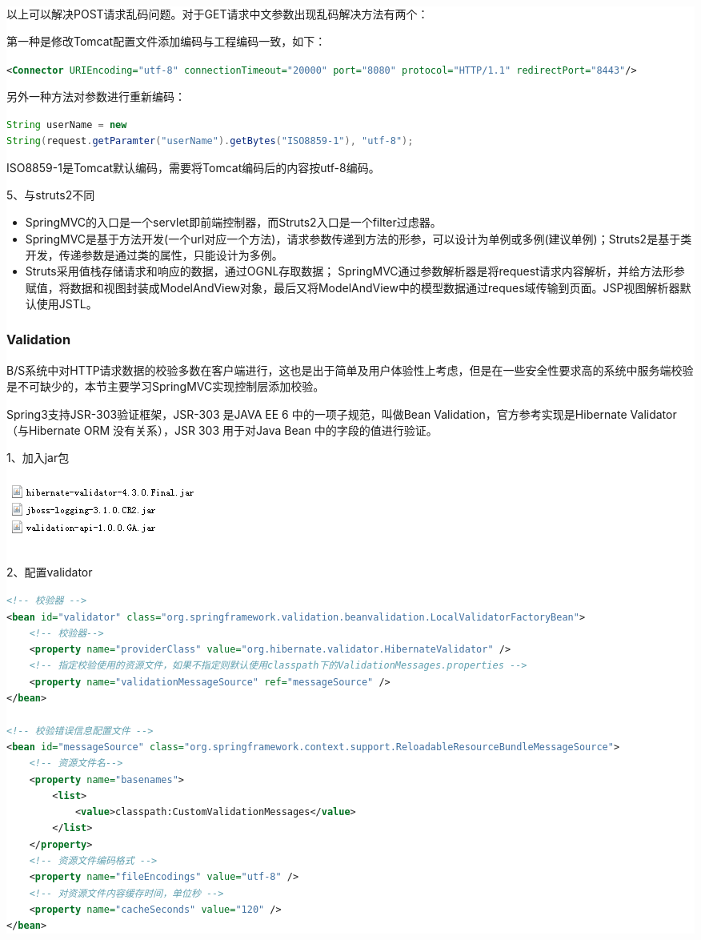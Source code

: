以上可以解决POST请求乱码问题。对于GET请求中文参数出现乱码解决方法有两个：

第一种是修改Tomcat配置文件添加编码与工程编码一致，如下：

~~~xml
<Connector URIEncoding="utf-8" connectionTimeout="20000" port="8080" protocol="HTTP/1.1" redirectPort="8443"/>
~~~

另外一种方法对参数进行重新编码：

~~~java
String userName = new 
String(request.getParamter("userName").getBytes("ISO8859-1"), "utf-8");
~~~

ISO8859-1是Tomcat默认编码，需要将Tomcat编码后的内容按utf-8编码。

5、与struts2不同

* SpringMVC的入口是一个servlet即前端控制器，而Struts2入口是一个filter过虑器。
* SpringMVC是基于方法开发(一个url对应一个方法)，请求参数传递到方法的形参，可以设计为单例或多例(建议单例)；Struts2是基于类开发，传递参数是通过类的属性，只能设计为多例。
* Struts采用值栈存储请求和响应的数据，通过OGNL存取数据； SpringMVC通过参数解析器是将request请求内容解析，并给方法形参赋值，将数据和视图封装成ModelAndView对象，最后又将ModelAndView中的模型数据通过reques域传输到页面。JSP视图解析器默认使用JSTL。

### Validation

B/S系统中对HTTP请求数据的校验多数在客户端进行，这也是出于简单及用户体验性上考虑，但是在一些安全性要求高的系统中服务端校验是不可缺少的，本节主要学习SpringMVC实现控制层添加校验。

Spring3支持JSR-303验证框架，JSR-303 是JAVA EE 6 中的一项子规范，叫做Bean Validation，官方参考实现是Hibernate Validator（与Hibernate ORM 没有关系），JSR 303 用于对Java Bean 中的字段的值进行验证。

1、加入jar包

![img](images/1583024067358.png)

2、配置validator

~~~xml
<!-- 校验器 -->
<bean id="validator" class="org.springframework.validation.beanvalidation.LocalValidatorFactoryBean">
	<!-- 校验器-->
	<property name="providerClass" value="org.hibernate.validator.HibernateValidator" />
	<!-- 指定校验使用的资源文件，如果不指定则默认使用classpath下的ValidationMessages.properties -->
	<property name="validationMessageSource" ref="messageSource" />
</bean>

<!-- 校验错误信息配置文件 -->
<bean id="messageSource" class="org.springframework.context.support.ReloadableResourceBundleMessageSource">
	<!-- 资源文件名-->
	<property name="basenames">   
		<list>    
			<value>classpath:CustomValidationMessages</value> 
		</list>   
	</property>
	<!-- 资源文件编码格式 -->
	<property name="fileEncodings" value="utf-8" />
	<!-- 对资源文件内容缓存时间，单位秒 -->
	<property name="cacheSeconds" value="120" />
</bean>
~~~
